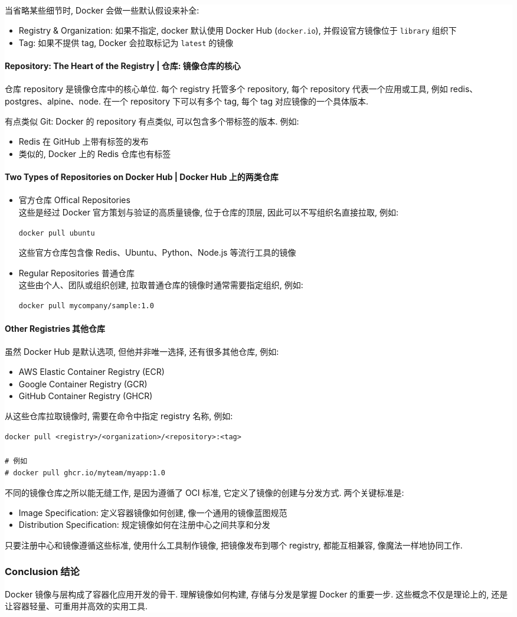 当省略某些细节时, Docker 会做一些默认假设来补全:

- Registry & Organization: 如果不指定, docker 默认使用 Docker Hub (`docker.io`), 并假设官方镜像位于 `library` 组织下
- Tag: 如果不提供 tag, Docker 会拉取标记为 `latest` 的镜像

#### Repository: The Heart of the Registry | 仓库: 镜像仓库的核心

仓库 repository 是镜像仓库中的核心单位.
每个 registry 托管多个 repository, 每个 repository 代表一个应用或工具, 例如 redis、postgres、alpine、node.
在一个 repository 下可以有多个 tag, 每个 tag 对应镜像的一个具体版本.

有点类似 Git: Docker 的 repository 有点类似, 可以包含多个带标签的版本. 例如:

- Redis 在 GitHub 上带有标签的发布
- 类似的, Docker 上的 Redis 仓库也有标签

#### Two Types of Repositories on Docker Hub | Docker Hub 上的两类仓库

- 官方仓库 Offical Repositories  
   这些是经过 Docker 官方策划与验证的高质量镜像, 位于仓库的顶层, 因此可以不写组织名直接拉取, 例如:

  ```
  docker pull ubuntu
  ```

  这些官方仓库包含像 Redis、Ubuntu、Python、Node.js 等流行工具的镜像

- Regular Repositories 普通仓库  
   这些由个人、团队或组织创建, 拉取普通仓库的镜像时通常需要指定组织, 例如:
  ```
  docker pull mycompany/sample:1.0
  ```

#### Other Registries 其他仓库

虽然 Docker Hub 是默认选项, 但他并非唯一选择, 还有很多其他仓库, 例如:

- AWS Elastic Container Registry (ECR)
- Google Container Registry (GCR)
- GitHub Container Registry (GHCR)

从这些仓库拉取镜像时, 需要在命令中指定 registry 名称, 例如:

```
docker pull <registry>/<organization>/<repository>:<tag>

# 例如
# docker pull ghcr.io/myteam/myapp:1.0
```

不同的镜像仓库之所以能无缝工作, 是因为遵循了 OCI 标准, 它定义了镜像的创建与分发方式. 两个关键标准是:

- Image Specification: 定义容器镜像如何创建, 像一个通用的镜像蓝图规范
- Distribution Specification: 规定镜像如何在注册中心之间共享和分发

只要注册中心和镜像遵循这些标准, 使用什么工具制作镜像, 把镜像发布到哪个 registry, 都能互相兼容, 像魔法一样地协同工作.

### Conclusion 结论

Docker 镜像与层构成了容器化应用开发的骨干. 理解镜像如何构建, 存储与分发是掌握 Docker 的重要一步.
这些概念不仅是理论上的, 还是让容器轻量、可重用并高效的实用工具.

